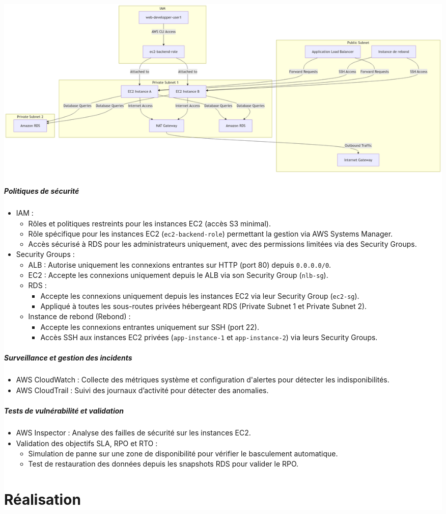 ![diagram](./assets/diagram2.png)

##### Politiques de sécurité

- IAM :
  - Rôles et politiques restreints pour les instances EC2 (accès S3 minimal).
  - Rôle spécifique pour les instances EC2 (`ec2-backend-role`) permettant la gestion via AWS Systems Manager.
  - Accès sécurisé à RDS pour les administrateurs uniquement, avec des permissions limitées via des Security Groups.
- Security Groups :
  - ALB : Autorise uniquement les connexions entrantes sur HTTP (port 80) depuis `0.0.0.0/0`.
  - EC2 : Accepte les connexions uniquement depuis le ALB via son Security Group (`nlb-sg`).
  - RDS :
    - Accepte les connexions uniquement depuis les instances EC2 via leur Security Group (`ec2-sg`).
    - Appliqué à toutes les sous-routes privées hébergeant RDS (Private Subnet 1 et Private Subnet 2).
  - Instance de rebond (Rebond) :
    - Accepte les connexions entrantes uniquement sur SSH (port 22).
    - Accès SSH aux instances EC2 privées (`app-instance-1` et `app-instance-2`) via leurs Security Groups.

##### Surveillance et gestion des incidents

- AWS CloudWatch : Collecte des métriques système et configuration d'alertes pour détecter les indisponibilités.
- AWS CloudTrail : Suivi des journaux d’activité pour détecter des anomalies.

##### Tests de vulnérabilité et validation

- AWS Inspector : Analyse des failles de sécurité sur les instances EC2.
- Validation des objectifs SLA, RPO et RTO :
  - Simulation de panne sur une zone de disponibilité pour vérifier le basculement automatique.
  - Test de restauration des données depuis les snapshots RDS pour valider le RPO.

# Réalisation
